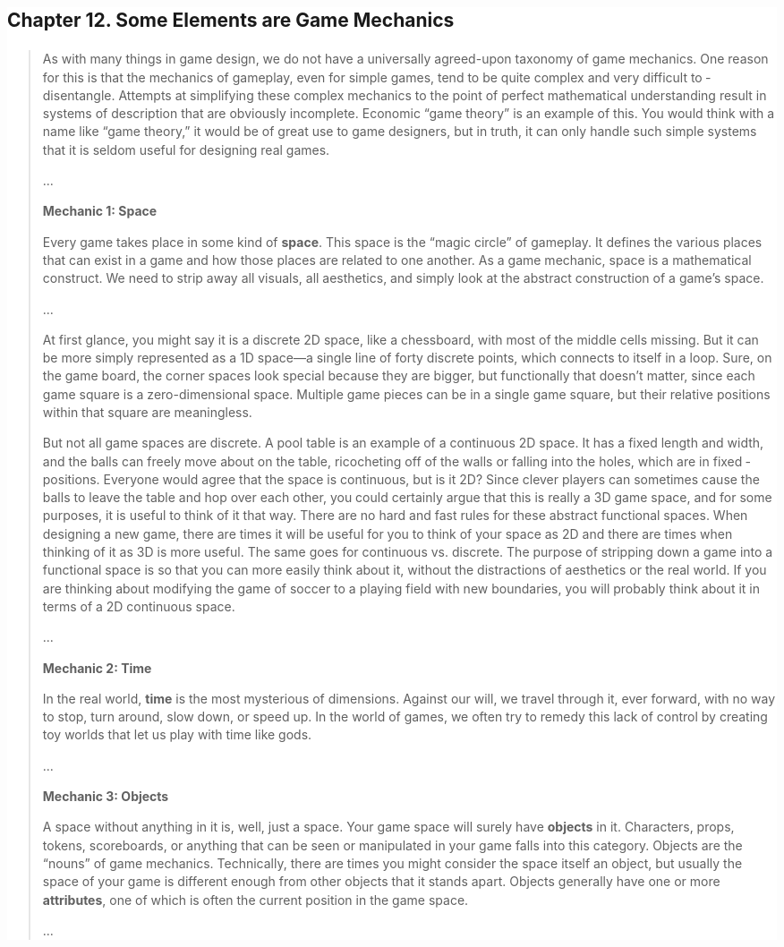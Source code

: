 ## Chapter 12. Some Elements are Game Mechanics

> As with many things in game design, we do not have a universally ­agreed-upon taxonomy of game mechanics. One reason for this is that the mechanics of gameplay, even for simple games, tend to be quite complex and very difficult to ­disentangle. Attempts at simplifying these complex mechanics to the point of perfect ­mathematical understanding result in systems of description that are obviously incomplete. Economic “game theory” is an example of this. You would think with a name like “game theory,” it would be of great use to game designers, but in truth, it can only handle such simple systems that it is seldom useful for designing real games.
>
> ...
> 
> **Mechanic 1: Space**
>
> Every game takes place in some kind of **space**. This space is the “magic circle” of gameplay. It defines the various places that can exist in a game and how those places are related to one another. As a game mechanic, space is a mathematical construct. We need to strip away all visuals, all aesthetics, and simply look at the abstract construction of a game’s space.
> 
> ...
> 
> At first glance, you might say it is a discrete 2D space, like a chessboard, with most of the middle cells missing. But it can be more simply represented as a 1D space—a single line of forty discrete points, which connects to itself in a loop. Sure, on the game board, the corner spaces look special because they are bigger, but ­functionally that doesn’t matter, since each game square is a zero-dimensional space. Multiple game pieces can be in a single game square, but their relative ­positions within that square are meaningless.
> 
> But not all game spaces are discrete. A pool table is an example of a continuous 2D space. It has a fixed length and width, and the balls can freely move about on the table, ricocheting off of the walls or falling into the holes, which are in fixed ­positions. Everyone would agree that the space is continuous, but is it 2D? Since clever players can sometimes cause the balls to leave the table and hop over each other, you could certainly argue that this is really a 3D game space, and for some purposes, it is useful to think of it that way. There are no hard and fast rules for these abstract functional spaces. When designing a new game, there are times it will be useful for you to think of your space as 2D and there are times when thinking of it as 3D is more useful. The same goes for continuous vs. discrete. The ­purpose of stripping down a game into a functional space is so that you can more easily think about it, without the distractions of aesthetics or the real world. If you are thinking about modifying the game of soccer to a playing field with new boundaries, you will probably think about it in terms of a 2D continuous space.
> 
> ...
> 
> **Mechanic 2: Time**
> 
> In the real world, **time** is the most mysterious of dimensions. Against our will, we travel through it, ever forward, with no way to stop, turn around, slow down, or speed up. In the world of games, we often try to remedy this lack of control by creating toy worlds that let us play with time like gods.
> 
> ...
> 
> **Mechanic 3: Objects**
> 
> A space without anything in it is, well, just a space. Your game space will surely have **objects** in it. Characters, props, tokens, scoreboards, or anything that can be seen or manipulated in your game falls into this category. Objects are the “nouns” of game mechanics. Technically, there are times you might consider the space itself an object, but usually the space of your game is different enough from other objects that it stands apart. Objects generally have one or more **attributes**, one of which is often the current position in the game space.
> 
> ...
> 